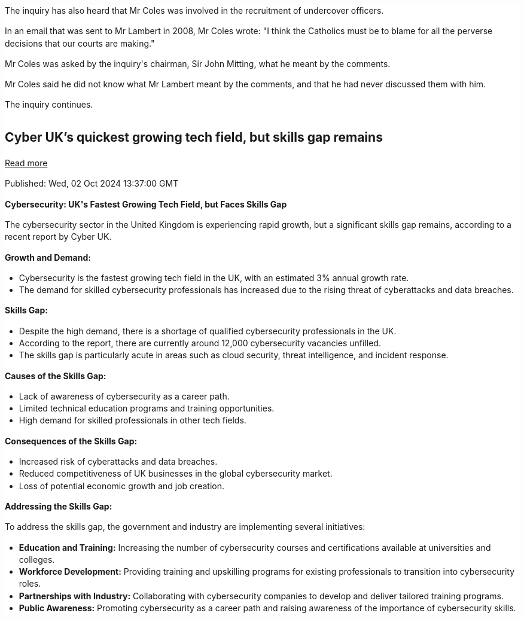 The inquiry has also heard that Mr Coles was involved in the recruitment of undercover officers.

In an email that was sent to Mr Lambert in 2008, Mr Coles wrote: "I think the Catholics must be to blame for all the perverse decisions that our courts are making."

Mr Coles was asked by the inquiry's chairman, Sir John Mitting, what he meant by the comments.

Mr Coles said he did not know what Mr Lambert meant by the comments, and that he had never discussed them with him.

The inquiry continues.

## Cyber UK’s quickest growing tech field, but skills gap remains
[Read more](https://www.computerweekly.com/news/366612636/Cyber-UKs-quickest-growing-tech-field-but-skills-gap-remains)

Published: Wed, 02 Oct 2024 13:37:00 GMT

**Cybersecurity: UK's Fastest Growing Tech Field, but Faces Skills Gap**

The cybersecurity sector in the United Kingdom is experiencing rapid growth, but a significant skills gap remains, according to a recent report by Cyber UK.

**Growth and Demand:**

* Cybersecurity is the fastest growing tech field in the UK, with an estimated 3% annual growth rate.
* The demand for skilled cybersecurity professionals has increased due to the rising threat of cyberattacks and data breaches.

**Skills Gap:**

* Despite the high demand, there is a shortage of qualified cybersecurity professionals in the UK.
* According to the report, there are currently around 12,000 cybersecurity vacancies unfilled.
* The skills gap is particularly acute in areas such as cloud security, threat intelligence, and incident response.

**Causes of the Skills Gap:**

* Lack of awareness of cybersecurity as a career path.
* Limited technical education programs and training opportunities.
* High demand for skilled professionals in other tech fields.

**Consequences of the Skills Gap:**

* Increased risk of cyberattacks and data breaches.
* Reduced competitiveness of UK businesses in the global cybersecurity market.
* Loss of potential economic growth and job creation.

**Addressing the Skills Gap:**

To address the skills gap, the government and industry are implementing several initiatives:

* **Education and Training:** Increasing the number of cybersecurity courses and certifications available at universities and colleges.
* **Workforce Development:** Providing training and upskilling programs for existing professionals to transition into cybersecurity roles.
* **Partnerships with Industry:** Collaborating with cybersecurity companies to develop and deliver tailored training programs.
* **Public Awareness:** Promoting cybersecurity as a career path and raising awareness of the importance of cybersecurity skills.
